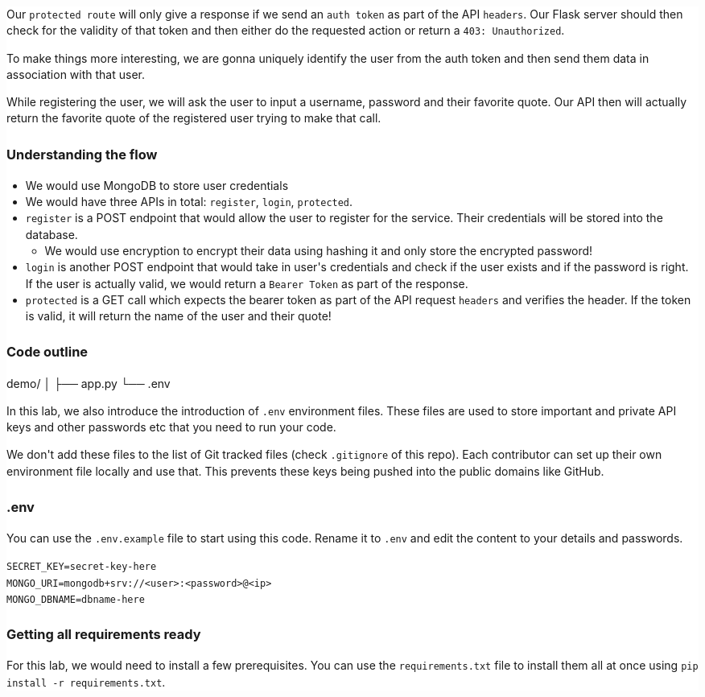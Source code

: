 Our `protected route` will only give a response if we send an `auth token` as part of the API `headers`. Our Flask server should then check for the validity of that token and then either do the requested action or return a `403: Unauthorized`.

To make things more interesting, we are gonna uniquely identify the user from the auth token and then send them data in association with that user.

While registering the user, we will ask the user to input a username, password and their favorite quote. Our API then will actually return the favorite quote of the registered user trying to make that call.

### Understanding the flow

- We would use MongoDB to store user credentials
- We would have three APIs in total: `register`, `login`, `protected`.
- `register` is a POST endpoint that would allow the user to register for the service. Their credentials will be stored into the database.
    - We would use encryption to encrypt their data using hashing it and only store the encrypted password!
- `login` is another POST endpoint that would take in user's credentials and check if the user exists and if the password is right. If the user is actually valid, we would return a `Bearer Token` as part of the response.
- `protected` is a GET call which expects the bearer token as part of the API request `headers` and verifies the header. If the token is valid, it will return the name of the user and their quote!

### Code outline

demo/
│
├── app.py
└── .env

In this lab, we also introduce the introduction of `.env` environment files. These files are used to store important and private API keys and other passwords etc that you need to run your code.

We don't add these files to the list of Git tracked files (check `.gitignore` of this repo). Each contributor can set up their own environment file locally and use that. This prevents these keys being pushed into the public domains like GitHub.

### .env

You can use the `.env.example` file to start using this code. Rename it to `.env` and edit the content to your details and passwords.

```
SECRET_KEY=secret-key-here
MONGO_URI=mongodb+srv://<user>:<password>@<ip>
MONGO_DBNAME=dbname-here
```

### Getting all requirements ready

For this lab, we would need to install a few prerequisites. You can use the `requirements.txt` file to install them all at once using `pip install -r requirements.txt`.
